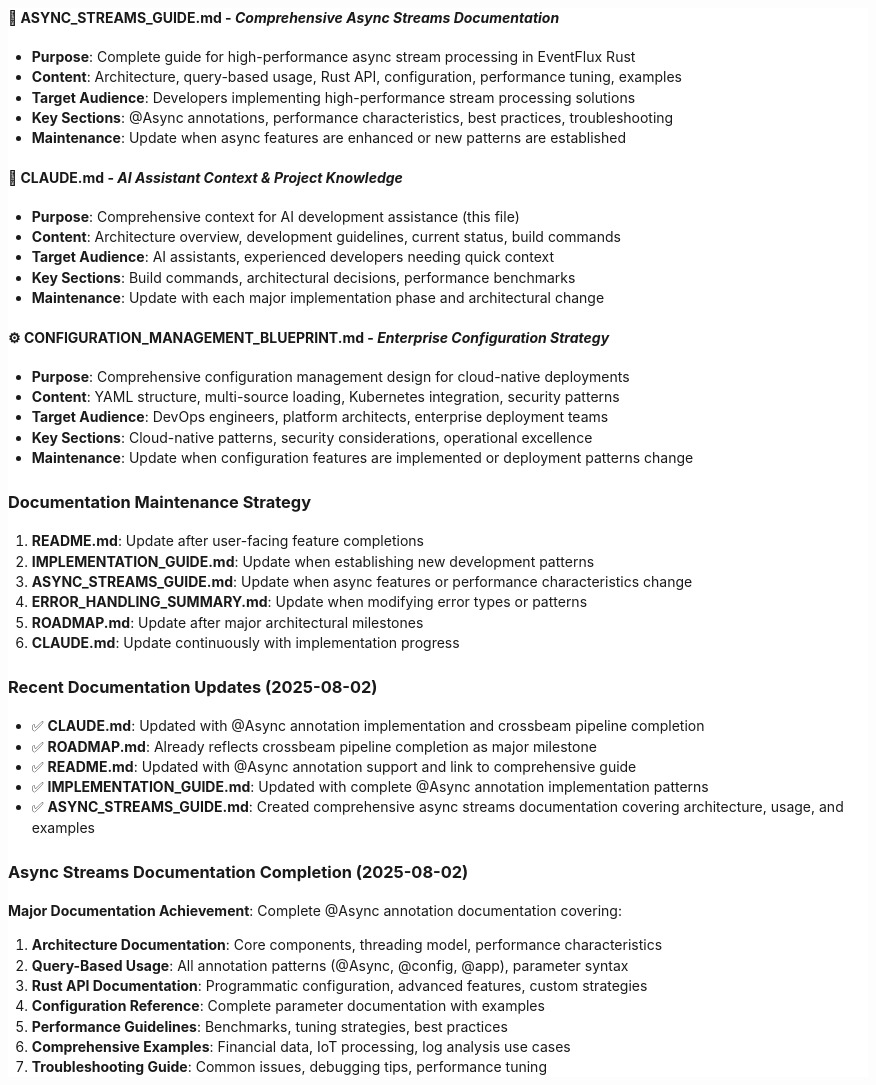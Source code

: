 #### 🚀 **ASYNC_STREAMS_GUIDE.md** - *Comprehensive Async Streams Documentation*
- **Purpose**: Complete guide for high-performance async stream processing in EventFlux Rust
- **Content**: Architecture, query-based usage, Rust API, configuration, performance tuning, examples
- **Target Audience**: Developers implementing high-performance stream processing solutions
- **Key Sections**: @Async annotations, performance characteristics, best practices, troubleshooting
- **Maintenance**: Update when async features are enhanced or new patterns are established

#### 🤖 **CLAUDE.md** - *AI Assistant Context & Project Knowledge*
- **Purpose**: Comprehensive context for AI development assistance (this file)
- **Content**: Architecture overview, development guidelines, current status, build commands
- **Target Audience**: AI assistants, experienced developers needing quick context
- **Key Sections**: Build commands, architectural decisions, performance benchmarks
- **Maintenance**: Update with each major implementation phase and architectural change

#### ⚙️ **CONFIGURATION_MANAGEMENT_BLUEPRINT.md** - *Enterprise Configuration Strategy*
- **Purpose**: Comprehensive configuration management design for cloud-native deployments
- **Content**: YAML structure, multi-source loading, Kubernetes integration, security patterns
- **Target Audience**: DevOps engineers, platform architects, enterprise deployment teams
- **Key Sections**: Cloud-native patterns, security considerations, operational excellence
- **Maintenance**: Update when configuration features are implemented or deployment patterns change

### **Documentation Maintenance Strategy**

1. **README.md**: Update after user-facing feature completions
2. **IMPLEMENTATION_GUIDE.md**: Update when establishing new development patterns
3. **ASYNC_STREAMS_GUIDE.md**: Update when async features or performance characteristics change
4. **ERROR_HANDLING_SUMMARY.md**: Update when modifying error types or patterns
5. **ROADMAP.md**: Update after major architectural milestones
6. **CLAUDE.md**: Update continuously with implementation progress

### **Recent Documentation Updates (2025-08-02)**

- ✅ **CLAUDE.md**: Updated with @Async annotation implementation and crossbeam pipeline completion
- ✅ **ROADMAP.md**: Already reflects crossbeam pipeline completion as major milestone
- ✅ **README.md**: Updated with @Async annotation support and link to comprehensive guide
- ✅ **IMPLEMENTATION_GUIDE.md**: Updated with complete @Async annotation implementation patterns
- ✅ **ASYNC_STREAMS_GUIDE.md**: Created comprehensive async streams documentation covering architecture, usage, and examples

### **Async Streams Documentation Completion (2025-08-02)**

**Major Documentation Achievement**: Complete @Async annotation documentation covering:

1. **Architecture Documentation**: Core components, threading model, performance characteristics
2. **Query-Based Usage**: All annotation patterns (@Async, @config, @app), parameter syntax
3. **Rust API Documentation**: Programmatic configuration, advanced features, custom strategies
4. **Configuration Reference**: Complete parameter documentation with examples
5. **Performance Guidelines**: Benchmarks, tuning strategies, best practices
6. **Comprehensive Examples**: Financial data, IoT processing, log analysis use cases
7. **Troubleshooting Guide**: Common issues, debugging tips, performance tuning
